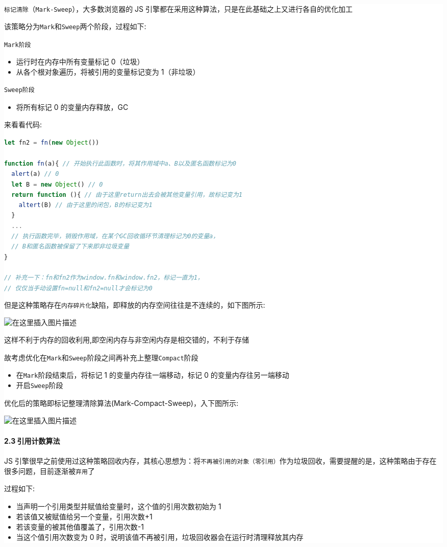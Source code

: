 `标记清除`（`Mark-Sweep`），大多数浏览器的 JS 引擎都在采用这种算法，只是在此基础之上又进行各自的优化加工

该策略分为`Mark`和`Sweep`两个阶段，过程如下:

`Mark阶段`

- 运行时在内存中所有变量标记 0（垃圾）
- 从各个根对象遍历，将被引用的变量标记变为 1（非垃圾）

`Sweep阶段`

- 将所有标记 0 的变量内存释放，GC

来看看代码:

```js
let fn2 = fn(new Object())

function fn(a){ // 开始执行此函数时，将其作用域中a、B以及匿名函数标记为0
  alert(a) // 0
  let B = new Object() // 0
  return function (){ // 由于这里return出去会被其他变量引用，故标记变为1
    altert(B) // 由于这里的闭包，B的标记变为1
  }
  ...
  // 执行函数完毕，销毁作用域，在某个GC回收循环节清理标记为0的变量a，
  // B和匿名函数被保留了下来即非垃圾变量
}

// 补充一下：fn和fn2作为window.fn和window.fn2，标记一直为1，
// 仅仅当手动设置fn=null和fn2=null才会标记为0
```

但是这种策略存在`内存碎片化`缺陷，即释放的内存空间往往是不连续的，如下图所示:

![在这里插入图片描述](https://p3-juejin.byteimg.com/tos-cn-i-k3u1fbpfcp/4718761d56714eff9a364b8bb8e5b297~tplv-k3u1fbpfcp-zoom-1.image)

这样不利于内存的回收利用,即空闲内存与非空闲内存是相交错的，不利于存储

故考虑优化在`Mark`和`Sweep`阶段之间再补充上整理`Compact`阶段

- 在`Mark`阶段结束后，将标记 1 的变量内存往一端移动，标记 0 的变量内存往另一端移动
- 开启`Sweep`阶段

优化后的策略即标记整理清除算法(Mark-Compact-Sweep)，入下图所示:

![在这里插入图片描述](https://p3-juejin.byteimg.com/tos-cn-i-k3u1fbpfcp/b432febb62e249a296d3e20de35e3d7c~tplv-k3u1fbpfcp-zoom-1.image)

#### 2.3 引用计数算法

JS 引擎很早之前使用过这种策略回收内存，其核心思想为：将`不再被引用的对象（零引用）`作为垃圾回收，需要提醒的是，这种策略由于存在很多问题，目前逐渐被`弃用`了

过程如下:

- 当声明一个引用类型并赋值给变量时，这个值的引用次数初始为 1
- 若该值又被赋值给另一个变量，引用次数+1
- 若该变量的被其他值覆盖了，引用次数-1
- 当这个值引用次数变为 0 时，说明该值不再被引用，垃圾回收器会在运行时清理释放其内存
